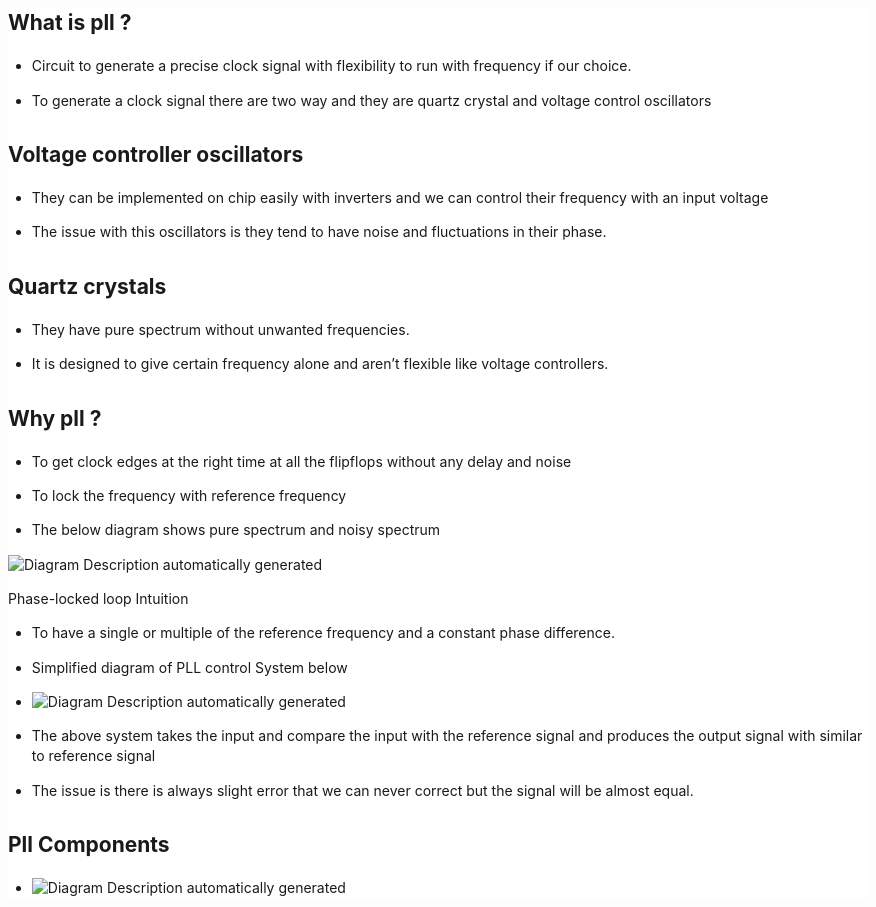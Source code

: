 ## What is pll ?

-   Circuit to generate a precise clock signal with flexibility to run with
    frequency if our choice.

-   To generate a clock signal there are two way and they are quartz crystal and
    voltage control oscillators

## Voltage controller oscillators

-   They can be implemented on chip easily with inverters and we can control
    their frequency with an input voltage

-   The issue with this oscillators is they tend to have noise and fluctuations
    in their phase.

## Quartz crystals

-   They have pure spectrum without unwanted frequencies.

-   It is designed to give certain frequency alone and aren’t flexible like
    voltage controllers.

## Why pll ?

-   To get clock edges at the right time at all the flipflops without any delay
    and noise

-   To lock the frequency with reference frequency

-   The below diagram shows pure spectrum and noisy spectrum

![Diagram Description automatically
generated](media/ae219d5addd9190686e3416358024be2.png)

Phase-locked loop Intuition

-   To have a single or multiple of the reference frequency and a constant phase
    difference.

-   Simplified diagram of PLL control System below

-   ![Diagram Description automatically
    generated](media/841f1c2b94c7d86da857fe8e872f6118.png)

-   The above system takes the input and compare the input with the reference
    signal and produces the output signal with similar to reference signal

-   The issue is there is always slight error that we can never correct but the
    signal will be almost equal.

## Pll Components

-   ![Diagram Description automatically
    generated](media/ed1fe8c54cc8c4a453cffbf1247e023c.png)
